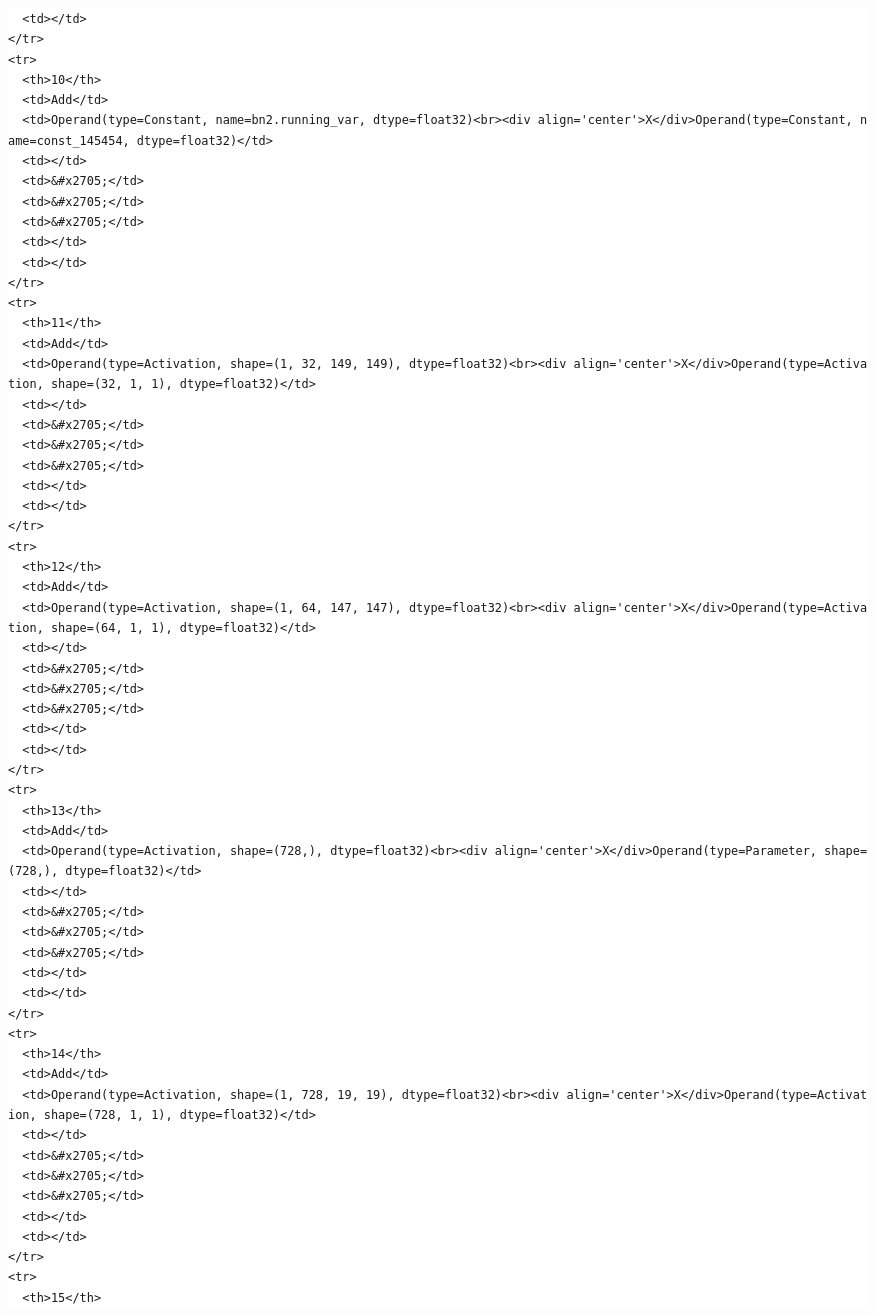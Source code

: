       <td></td>
    </tr>
    <tr>
      <th>10</th>
      <td>Add</td>
      <td>Operand(type=Constant, name=bn2.running_var, dtype=float32)<br><div align='center'>X</div>Operand(type=Constant, name=const_145454, dtype=float32)</td>
      <td></td>
      <td>&#x2705;</td>
      <td>&#x2705;</td>
      <td>&#x2705;</td>
      <td></td>
      <td></td>
    </tr>
    <tr>
      <th>11</th>
      <td>Add</td>
      <td>Operand(type=Activation, shape=(1, 32, 149, 149), dtype=float32)<br><div align='center'>X</div>Operand(type=Activation, shape=(32, 1, 1), dtype=float32)</td>
      <td></td>
      <td>&#x2705;</td>
      <td>&#x2705;</td>
      <td>&#x2705;</td>
      <td></td>
      <td></td>
    </tr>
    <tr>
      <th>12</th>
      <td>Add</td>
      <td>Operand(type=Activation, shape=(1, 64, 147, 147), dtype=float32)<br><div align='center'>X</div>Operand(type=Activation, shape=(64, 1, 1), dtype=float32)</td>
      <td></td>
      <td>&#x2705;</td>
      <td>&#x2705;</td>
      <td>&#x2705;</td>
      <td></td>
      <td></td>
    </tr>
    <tr>
      <th>13</th>
      <td>Add</td>
      <td>Operand(type=Activation, shape=(728,), dtype=float32)<br><div align='center'>X</div>Operand(type=Parameter, shape=(728,), dtype=float32)</td>
      <td></td>
      <td>&#x2705;</td>
      <td>&#x2705;</td>
      <td>&#x2705;</td>
      <td></td>
      <td></td>
    </tr>
    <tr>
      <th>14</th>
      <td>Add</td>
      <td>Operand(type=Activation, shape=(1, 728, 19, 19), dtype=float32)<br><div align='center'>X</div>Operand(type=Activation, shape=(728, 1, 1), dtype=float32)</td>
      <td></td>
      <td>&#x2705;</td>
      <td>&#x2705;</td>
      <td>&#x2705;</td>
      <td></td>
      <td></td>
    </tr>
    <tr>
      <th>15</th>